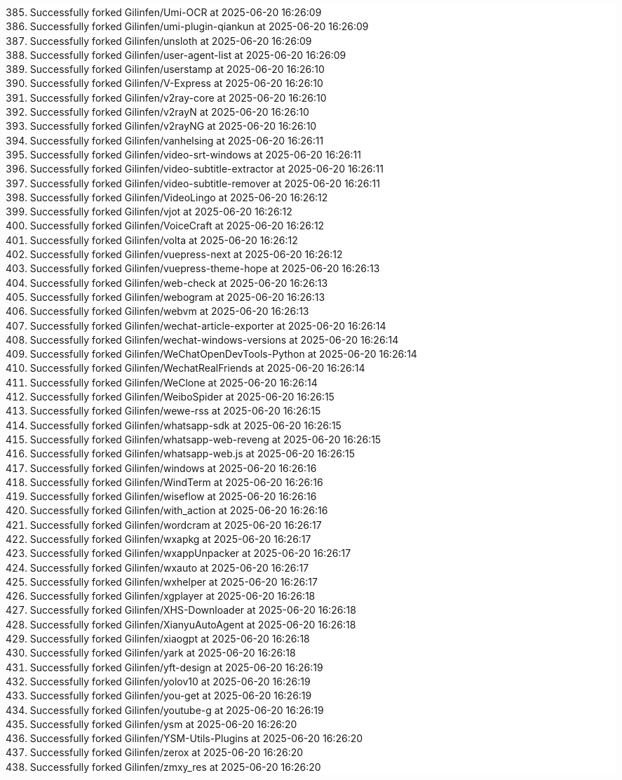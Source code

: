 385. Successfully forked Gilinfen/Umi-OCR at 2025-06-20 16:26:09
386. Successfully forked Gilinfen/umi-plugin-qiankun at 2025-06-20 16:26:09
387. Successfully forked Gilinfen/unsloth at 2025-06-20 16:26:09
388. Successfully forked Gilinfen/user-agent-list at 2025-06-20 16:26:09
389. Successfully forked Gilinfen/userstamp at 2025-06-20 16:26:10
390. Successfully forked Gilinfen/V-Express at 2025-06-20 16:26:10
391. Successfully forked Gilinfen/v2ray-core at 2025-06-20 16:26:10
392. Successfully forked Gilinfen/v2rayN at 2025-06-20 16:26:10
393. Successfully forked Gilinfen/v2rayNG at 2025-06-20 16:26:10
394. Successfully forked Gilinfen/vanhelsing at 2025-06-20 16:26:11
395. Successfully forked Gilinfen/video-srt-windows at 2025-06-20 16:26:11
396. Successfully forked Gilinfen/video-subtitle-extractor at 2025-06-20 16:26:11
397. Successfully forked Gilinfen/video-subtitle-remover at 2025-06-20 16:26:11
398. Successfully forked Gilinfen/VideoLingo at 2025-06-20 16:26:12
399. Successfully forked Gilinfen/vjot at 2025-06-20 16:26:12
400. Successfully forked Gilinfen/VoiceCraft at 2025-06-20 16:26:12
401. Successfully forked Gilinfen/volta at 2025-06-20 16:26:12
402. Successfully forked Gilinfen/vuepress-next at 2025-06-20 16:26:12
403. Successfully forked Gilinfen/vuepress-theme-hope at 2025-06-20 16:26:13
404. Successfully forked Gilinfen/web-check at 2025-06-20 16:26:13
405. Successfully forked Gilinfen/webogram at 2025-06-20 16:26:13
406. Successfully forked Gilinfen/webvm at 2025-06-20 16:26:13
407. Successfully forked Gilinfen/wechat-article-exporter at 2025-06-20 16:26:14
408. Successfully forked Gilinfen/wechat-windows-versions at 2025-06-20 16:26:14
409. Successfully forked Gilinfen/WeChatOpenDevTools-Python at 2025-06-20 16:26:14
410. Successfully forked Gilinfen/WechatRealFriends at 2025-06-20 16:26:14
411. Successfully forked Gilinfen/WeClone at 2025-06-20 16:26:14
412. Successfully forked Gilinfen/WeiboSpider at 2025-06-20 16:26:15
413. Successfully forked Gilinfen/wewe-rss at 2025-06-20 16:26:15
414. Successfully forked Gilinfen/whatsapp-sdk at 2025-06-20 16:26:15
415. Successfully forked Gilinfen/whatsapp-web-reveng at 2025-06-20 16:26:15
416. Successfully forked Gilinfen/whatsapp-web.js at 2025-06-20 16:26:15
417. Successfully forked Gilinfen/windows at 2025-06-20 16:26:16
418. Successfully forked Gilinfen/WindTerm at 2025-06-20 16:26:16
419. Successfully forked Gilinfen/wiseflow at 2025-06-20 16:26:16
420. Successfully forked Gilinfen/with_action at 2025-06-20 16:26:16
421. Successfully forked Gilinfen/wordcram at 2025-06-20 16:26:17
422. Successfully forked Gilinfen/wxapkg at 2025-06-20 16:26:17
423. Successfully forked Gilinfen/wxappUnpacker at 2025-06-20 16:26:17
424. Successfully forked Gilinfen/wxauto at 2025-06-20 16:26:17
425. Successfully forked Gilinfen/wxhelper at 2025-06-20 16:26:17
426. Successfully forked Gilinfen/xgplayer at 2025-06-20 16:26:18
427. Successfully forked Gilinfen/XHS-Downloader at 2025-06-20 16:26:18
428. Successfully forked Gilinfen/XianyuAutoAgent at 2025-06-20 16:26:18
429. Successfully forked Gilinfen/xiaogpt at 2025-06-20 16:26:18
430. Successfully forked Gilinfen/yark at 2025-06-20 16:26:18
431. Successfully forked Gilinfen/yft-design at 2025-06-20 16:26:19
432. Successfully forked Gilinfen/yolov10 at 2025-06-20 16:26:19
433. Successfully forked Gilinfen/you-get at 2025-06-20 16:26:19
434. Successfully forked Gilinfen/youtube-g at 2025-06-20 16:26:19
435. Successfully forked Gilinfen/ysm at 2025-06-20 16:26:20
436. Successfully forked Gilinfen/YSM-Utils-Plugins at 2025-06-20 16:26:20
437. Successfully forked Gilinfen/zerox at 2025-06-20 16:26:20
438. Successfully forked Gilinfen/zmxy_res at 2025-06-20 16:26:20
